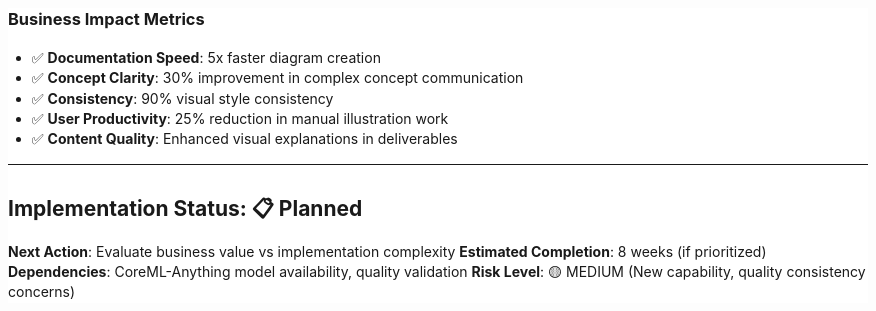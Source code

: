 ### Business Impact Metrics
- ✅ **Documentation Speed**: 5x faster diagram creation
- ✅ **Concept Clarity**: 30% improvement in complex concept communication
- ✅ **Consistency**: 90% visual style consistency
- ✅ **User Productivity**: 25% reduction in manual illustration work
- ✅ **Content Quality**: Enhanced visual explanations in deliverables

---

## Implementation Status: 📋 Planned
**Next Action**: Evaluate business value vs implementation complexity
**Estimated Completion**: 8 weeks (if prioritized)
**Dependencies**: CoreML-Anything model availability, quality validation
**Risk Level**: 🟡 MEDIUM (New capability, quality consistency concerns)
